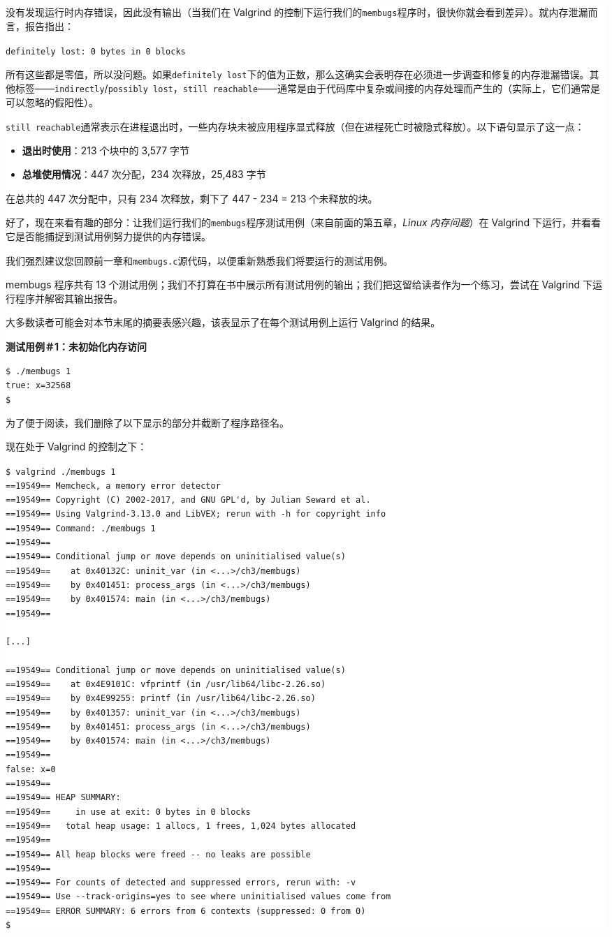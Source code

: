 没有发现运行时内存错误，因此没有输出（当我们在 Valgrind 的控制下运行我们的`membugs`程序时，很快你就会看到差异）。就内存泄漏而言，报告指出：

```
definitely lost: 0 bytes in 0 blocks
```

所有这些都是零值，所以没问题。如果`definitely lost`下的值为正数，那么这确实会表明存在必须进一步调查和修复的内存泄漏错误。其他标签——`indirectly`/`possibly lost`，`still reachable`——通常是由于代码库中复杂或间接的内存处理而产生的（实际上，它们通常是可以忽略的假阳性）。

`still reachable`通常表示在进程退出时，一些内存块未被应用程序显式释放（但在进程死亡时被隐式释放）。以下语句显示了这一点：

+   **退出时使用**：213 个块中的 3,577 字节

+   **总堆使用情况**：447 次分配，234 次释放，25,483 字节

在总共的 447 次分配中，只有 234 次释放，剩下了 447 - 234 = 213 个未释放的块。

好了，现在来看有趣的部分：让我们运行我们的`membugs`程序测试用例（来自前面的第五章，*Linux 内存问题*）在 Valgrind 下运行，并看看它是否能捕捉到测试用例努力提供的内存错误。

我们强烈建议您回顾前一章和`membugs.c`源代码，以便重新熟悉我们将要运行的测试用例。

membugs 程序共有 13 个测试用例；我们不打算在书中展示所有测试用例的输出；我们把这留给读者作为一个练习，尝试在 Valgrind 下运行程序并解密其输出报告。

大多数读者可能会对本节末尾的摘要表感兴趣，该表显示了在每个测试用例上运行 Valgrind 的结果。

**测试用例＃1：未初始化内存访问**

```
$ ./membugs 1
true: x=32568
$ 
```

为了便于阅读，我们删除了以下显示的部分并截断了程序路径名。

现在处于 Valgrind 的控制之下：

```
$ valgrind ./membugs 1
==19549== Memcheck, a memory error detector
==19549== Copyright (C) 2002-2017, and GNU GPL'd, by Julian Seward et al.
==19549== Using Valgrind-3.13.0 and LibVEX; rerun with -h for copyright info
==19549== Command: ./membugs 1
==19549== 
==19549== Conditional jump or move depends on uninitialised value(s)
==19549==    at 0x40132C: uninit_var (in <...>/ch3/membugs)
==19549==    by 0x401451: process_args (in <...>/ch3/membugs)
==19549==    by 0x401574: main (in <...>/ch3/membugs)
==19549==  

[...] 

==19549== Conditional jump or move depends on uninitialised value(s)
==19549==    at 0x4E9101C: vfprintf (in /usr/lib64/libc-2.26.so)
==19549==    by 0x4E99255: printf (in /usr/lib64/libc-2.26.so)
==19549==    by 0x401357: uninit_var (in <...>/ch3/membugs)
==19549==    by 0x401451: process_args (in <...>/ch3/membugs)
==19549==    by 0x401574: main (in <...>/ch3/membugs)
==19549== 
false: x=0
==19549== 
==19549== HEAP SUMMARY:
==19549==     in use at exit: 0 bytes in 0 blocks
==19549==   total heap usage: 1 allocs, 1 frees, 1,024 bytes allocated
==19549== 
==19549== All heap blocks were freed -- no leaks are possible
==19549== 
==19549== For counts of detected and suppressed errors, rerun with: -v
==19549== Use --track-origins=yes to see where uninitialised values come from
==19549== ERROR SUMMARY: 6 errors from 6 contexts (suppressed: 0 from 0)
$ 
```